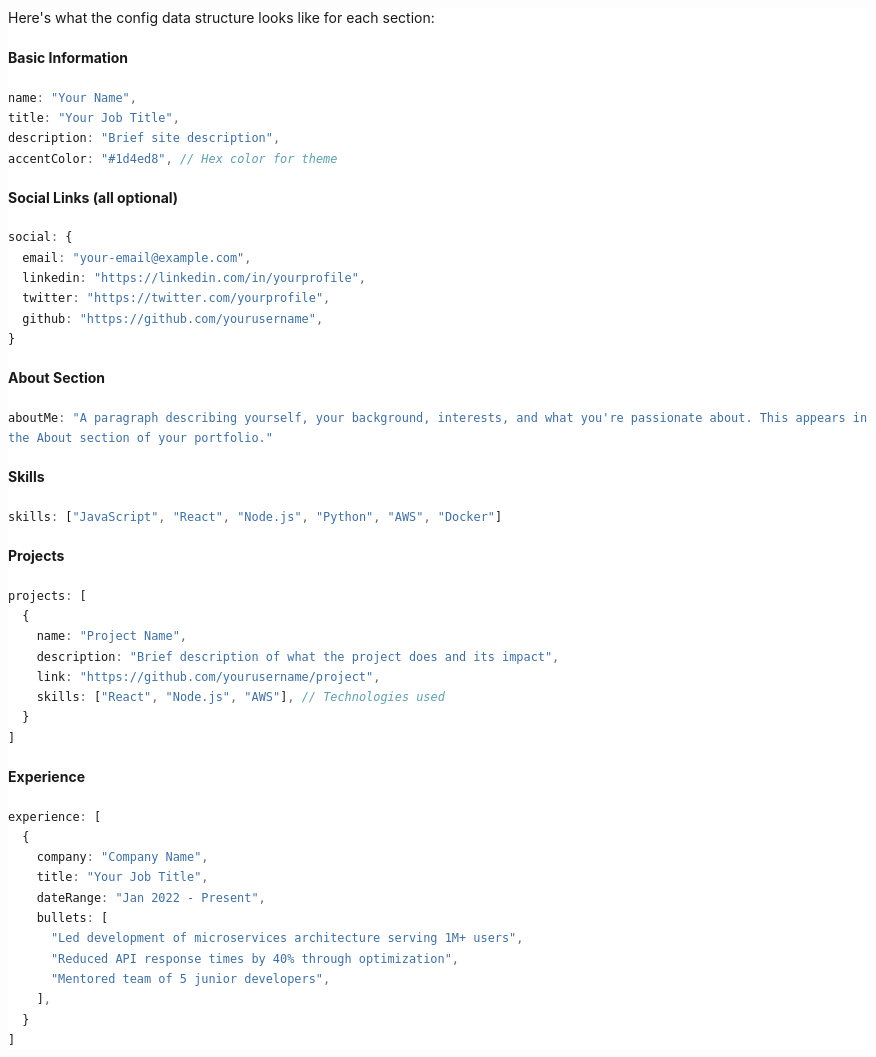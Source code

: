 Here's what the config data structure looks like for each section:

#### Basic Information
```typescript
name: "Your Name",
title: "Your Job Title",
description: "Brief site description",
accentColor: "#1d4ed8", // Hex color for theme
```

#### Social Links (all optional)
```typescript
social: {
  email: "your-email@example.com",
  linkedin: "https://linkedin.com/in/yourprofile",
  twitter: "https://twitter.com/yourprofile", 
  github: "https://github.com/yourusername",
}
```

#### About Section
```typescript
aboutMe: "A paragraph describing yourself, your background, interests, and what you're passionate about. This appears in the About section of your portfolio."
```

#### Skills
```typescript
skills: ["JavaScript", "React", "Node.js", "Python", "AWS", "Docker"]
```

#### Projects
```typescript
projects: [
  {
    name: "Project Name",
    description: "Brief description of what the project does and its impact",
    link: "https://github.com/yourusername/project",
    skills: ["React", "Node.js", "AWS"], // Technologies used
  }
]
```

#### Experience
```typescript
experience: [
  {
    company: "Company Name",
    title: "Your Job Title",
    dateRange: "Jan 2022 - Present",
    bullets: [
      "Led development of microservices architecture serving 1M+ users",
      "Reduced API response times by 40% through optimization",
      "Mentored team of 5 junior developers",
    ],
  }
]
```
